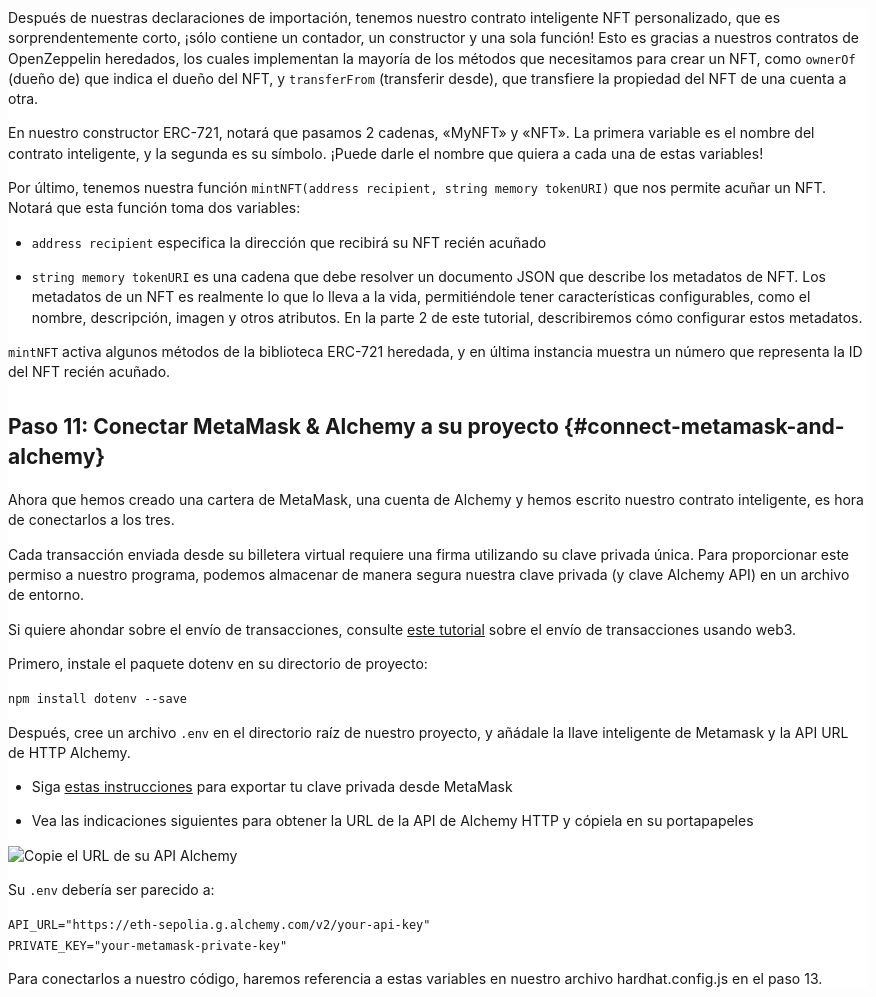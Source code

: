 Después de nuestras declaraciones de importación, tenemos nuestro contrato inteligente NFT personalizado, que es sorprendentemente corto, ¡sólo contiene un contador, un constructor y una sola función! Esto es gracias a nuestros contratos de OpenZeppelin heredados, los cuales implementan la mayoría de los métodos que necesitamos para crear un NFT, como `ownerOf` (dueño de) que indica el dueño del NFT, y `transferFrom` (transferir desde), que transfiere la propiedad del NFT de una cuenta a otra.

En nuestro constructor ERC-721, notará que pasamos 2 cadenas, «MyNFT» y «NFT». La primera variable es el nombre del contrato inteligente, y la segunda es su símbolo. ¡Puede darle el nombre que quiera a cada una de estas variables!

Por último, tenemos nuestra función `mintNFT(address recipient, string memory tokenURI)` que nos permite acuñar un NFT. Notará que esta función toma dos variables:

- `address recipient` especifica la dirección que recibirá su NFT recién acuñado

- `string memory tokenURI` es una cadena que debe resolver un documento JSON que describe los metadatos de NFT. Los metadatos de un NFT es realmente lo que lo lleva a la vida, permitiéndole tener características configurables, como el nombre, descripción, imagen y otros atributos. En la parte 2 de este tutorial, describiremos cómo configurar estos metadatos.

`mintNFT` activa algunos métodos de la biblioteca ERC-721 heredada, y en última instancia muestra un número que representa la ID del NFT recién acuñado.

## Paso 11: Conectar MetaMask & Alchemy a su proyecto {#connect-metamask-and-alchemy}

Ahora que hemos creado una cartera de MetaMask, una cuenta de Alchemy y hemos escrito nuestro contrato inteligente, es hora de conectarlos a los tres.

Cada transacción enviada desde su billetera virtual requiere una firma utilizando su clave privada única. Para proporcionar este permiso a nuestro programa, podemos almacenar de manera segura nuestra clave privada (y clave Alchemy API) en un archivo de entorno.

Si quiere ahondar sobre el envío de transacciones, consulte [este tutorial](/developers/tutorials/sending-transactions-using-web3-and-alchemy/) sobre el envío de transacciones usando web3.

Primero, instale el paquete dotenv en su directorio de proyecto:

    npm install dotenv --save

Después, cree un archivo `.env` en el directorio raíz de nuestro proyecto, y añádale la llave inteligente de Metamask y la API URL de HTTP Alchemy.

- Siga [estas instrucciones](https://metamask.zendesk.com/hc/en-us/articles/360015289632-How-to-Export-an-Account-Private-Key) para exportar tu clave privada desde MetaMask

- Vea las indicaciones siguientes para obtener la URL de la API de Alchemy HTTP y cópiela en su portapapeles

![Copie el URL de su API Alchemy](./copy-alchemy-api-url.gif)

Su `.env` debería ser parecido a:

    API_URL="https://eth-sepolia.g.alchemy.com/v2/your-api-key"
    PRIVATE_KEY="your-metamask-private-key"

Para conectarlos a nuestro código, haremos referencia a estas variables en nuestro archivo hardhat.config.js en el paso 13.
